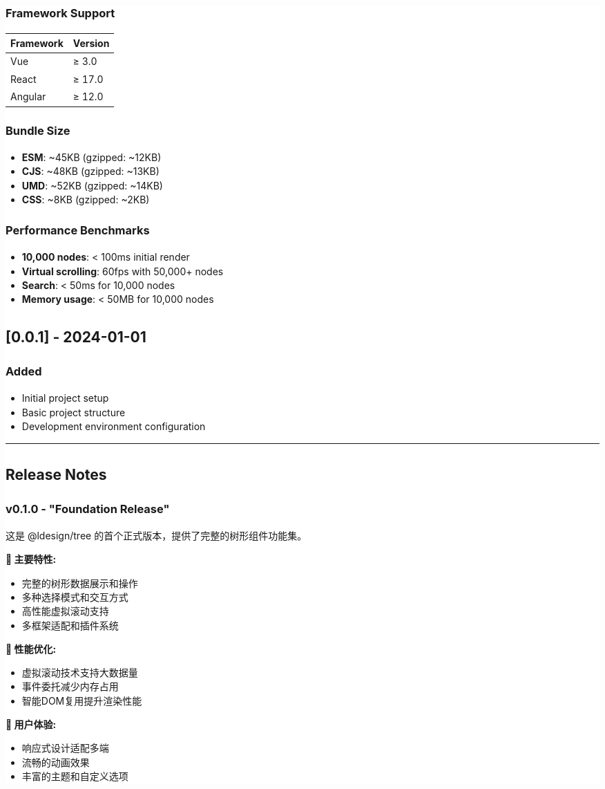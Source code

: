 ### Framework Support

| Framework | Version |
|-----------|---------|
| Vue       | ≥ 3.0   |
| React     | ≥ 17.0  |
| Angular   | ≥ 12.0  |

### Bundle Size

- **ESM**: ~45KB (gzipped: ~12KB)
- **CJS**: ~48KB (gzipped: ~13KB)
- **UMD**: ~52KB (gzipped: ~14KB)
- **CSS**: ~8KB (gzipped: ~2KB)

### Performance Benchmarks

- **10,000 nodes**: < 100ms initial render
- **Virtual scrolling**: 60fps with 50,000+ nodes
- **Search**: < 50ms for 10,000 nodes
- **Memory usage**: < 50MB for 10,000 nodes

## [0.0.1] - 2024-01-01

### Added
- Initial project setup
- Basic project structure
- Development environment configuration

---

## Release Notes

### v0.1.0 - "Foundation Release"

这是 @ldesign/tree 的首个正式版本，提供了完整的树形组件功能集。

**🎯 主要特性:**
- 完整的树形数据展示和操作
- 多种选择模式和交互方式
- 高性能虚拟滚动支持
- 多框架适配和插件系统

**🚀 性能优化:**
- 虚拟滚动技术支持大数据量
- 事件委托减少内存占用
- 智能DOM复用提升渲染性能

**🎨 用户体验:**
- 响应式设计适配多端
- 流畅的动画效果
- 丰富的主题和自定义选项
